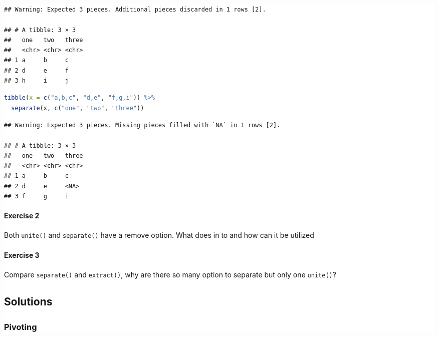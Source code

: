    ## Warning: Expected 3 pieces. Additional pieces discarded in 1 rows [2].

    ## # A tibble: 3 × 3
    ##   one   two   three
    ##   <chr> <chr> <chr>
    ## 1 a     b     c    
    ## 2 d     e     f    
    ## 3 h     i     j

``` r
tibble(x = c("a,b,c", "d,e", "f,g,i")) %>% 
  separate(x, c("one", "two", "three"))
```

    ## Warning: Expected 3 pieces. Missing pieces filled with `NA` in 1 rows [2].

    ## # A tibble: 3 × 3
    ##   one   two   three
    ##   <chr> <chr> <chr>
    ## 1 a     b     c    
    ## 2 d     e     <NA> 
    ## 3 f     g     i

#### Exercise 2

Both `unite()` and `separate()` have a remove option. What does in to
and how can it be utilized

#### Exercise 3

Compare `separate()` and `extract()`, why are there so many option to
separate but only one `unite()`?

## Solutions

### Pivoting
